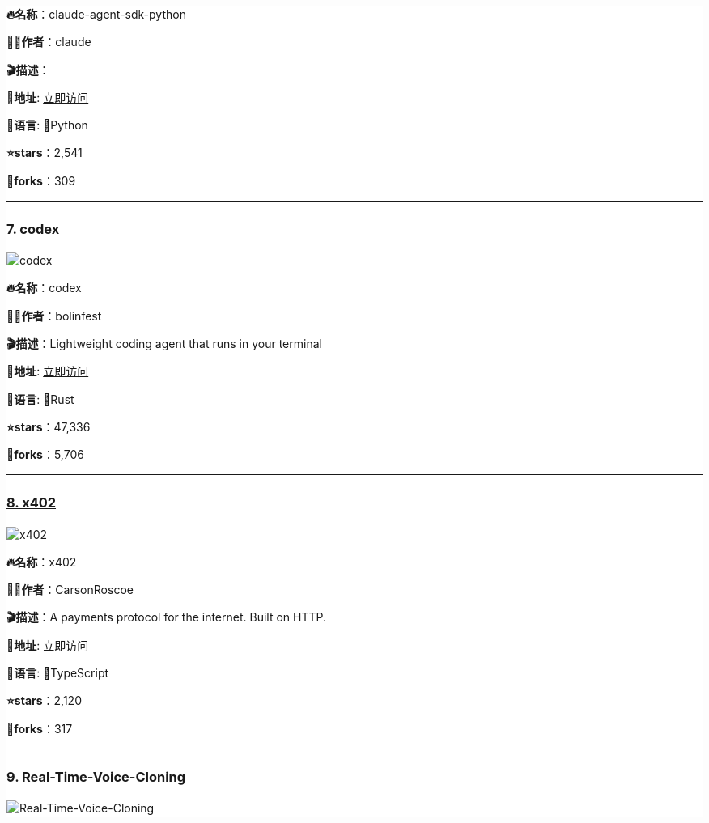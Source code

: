 **🔥名称**：claude-agent-sdk-python 

**🧑‍💻作者**：claude 

**🎬描述**： 

**🔗地址**: [立即访问](https://github.com//anthropics/claude-agent-sdk-python) 

**👀语言**: 🔺Python 

**⭐stars**：2,541 

**📍forks**：309 

--- 

### [7. codex](https://github.com//openai/codex) 

![codex](https://s0.wp.com/mshots/v1/https://github.com//openai/codex?w=600&h=450) 

**🔥名称**：codex 

**🧑‍💻作者**：bolinfest 

**🎬描述**：Lightweight coding agent that runs in your terminal 

**🔗地址**: [立即访问](https://github.com//openai/codex) 

**👀语言**: 🔺Rust 

**⭐stars**：47,336 

**📍forks**：5,706 

--- 

### [8. x402](https://github.com//coinbase/x402) 

![x402](https://s0.wp.com/mshots/v1/https://github.com//coinbase/x402?w=600&h=450) 

**🔥名称**：x402 

**🧑‍💻作者**：CarsonRoscoe 

**🎬描述**：A payments protocol for the internet. Built on HTTP. 

**🔗地址**: [立即访问](https://github.com//coinbase/x402) 

**👀语言**: 🔺TypeScript 

**⭐stars**：2,120 

**📍forks**：317 

--- 

### [9. Real-Time-Voice-Cloning](https://github.com//CorentinJ/Real-Time-Voice-Cloning) 

![Real-Time-Voice-Cloning](https://s0.wp.com/mshots/v1/https://github.com//CorentinJ/Real-Time-Voice-Cloning?w=600&h=450) 
